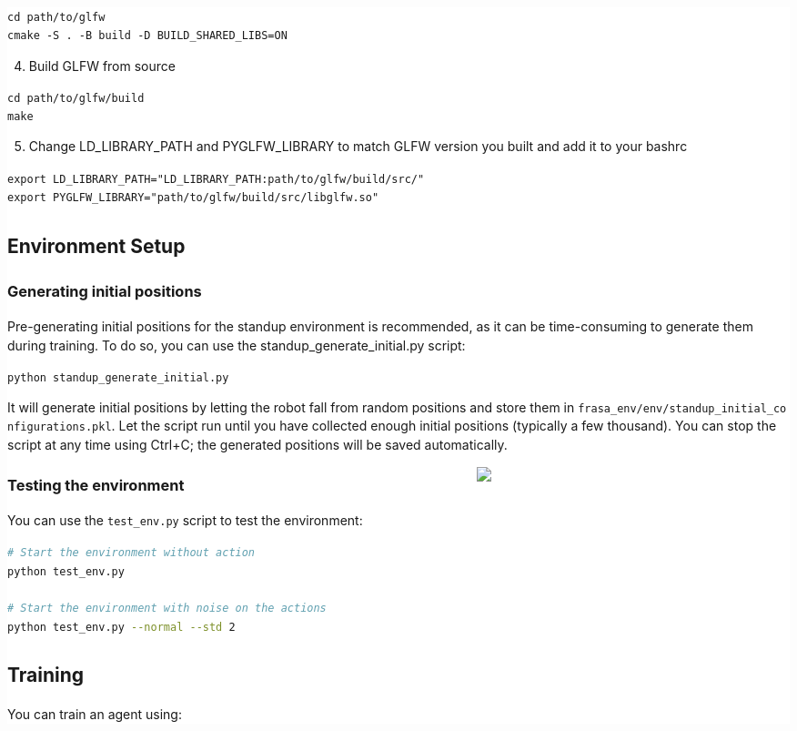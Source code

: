 ```
cd path/to/glfw
cmake -S . -B build -D BUILD_SHARED_LIBS=ON
```

4. Build GLFW from source

```
cd path/to/glfw/build
make
```

5. Change LD_LIBRARY_PATH and PYGLFW_LIBRARY to match GLFW version you built and add it to your bashrc

```
export LD_LIBRARY_PATH="LD_LIBRARY_PATH:path/to/glfw/build/src/"
export PYGLFW_LIBRARY="path/to/glfw/build/src/libglfw.so"
```

## Environment Setup

### Generating initial positions

Pre-generating initial positions for the standup environment is recommended,
as it can be time-consuming to generate them during training. To do so, you can
use the standup_generate_initial.py script:

```bash
python standup_generate_initial.py
```

It will generate initial positions by letting the robot fall from random positions
and store them in `frasa_env/env/standup_initial_configurations.pkl`.
Let the script run until you have collected enough initial positions
(typically a few thousand). You can stop the script at any time using Ctrl+C;
the generated positions will be saved automatically.

<img src="https://github.com/user-attachments/assets/876ea026-487d-4c27-8c95-98c2bbacc8ee" width="40%" align="right">

### Testing the environment

You can use the `test_env.py` script to test the environment:

```bash
# Start the environment without action
python test_env.py

# Start the environment with noise on the actions
python test_env.py --normal --std 2
```

## Training

You can train an agent using:

